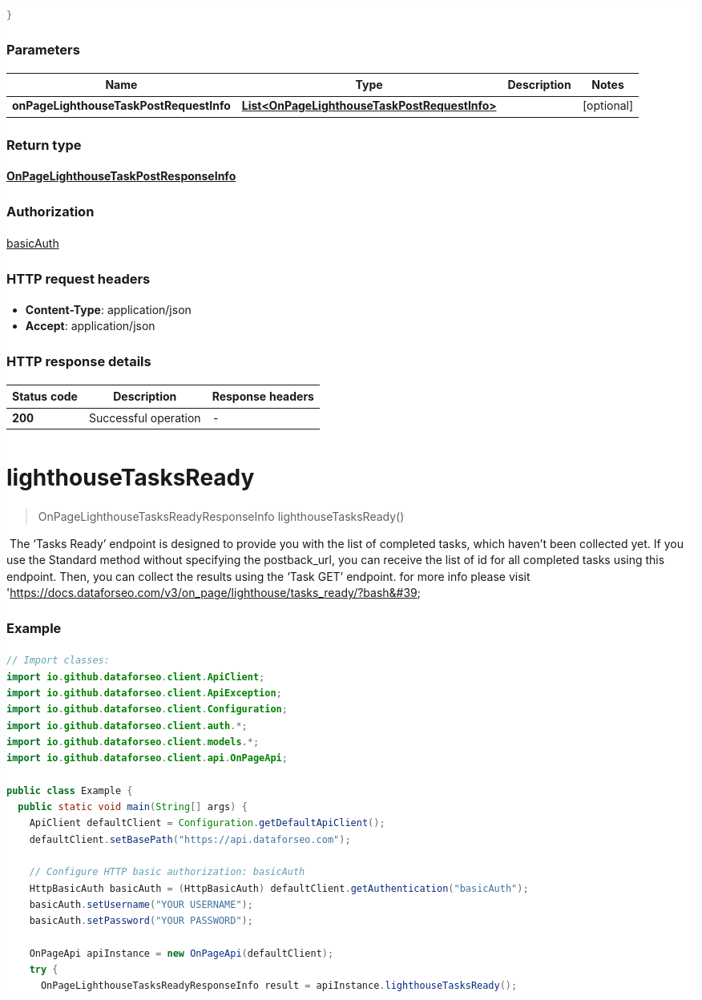 ```java
}
```

### Parameters

| Name | Type | Description  | Notes |
|------------- | ------------- | ------------- | -------------|
| **onPageLighthouseTaskPostRequestInfo** | [**List&lt;OnPageLighthouseTaskPostRequestInfo&gt;**](OnPageLighthouseTaskPostRequestInfo.md)|  | [optional] |

### Return type

[**OnPageLighthouseTaskPostResponseInfo**](OnPageLighthouseTaskPostResponseInfo.md)

### Authorization

[basicAuth](../README.md#basicAuth)

### HTTP request headers

 - **Content-Type**: application/json
 - **Accept**: application/json

### HTTP response details
| Status code | Description | Response headers |
|-------------|-------------|------------------|
| **200** | Successful operation |  -  |

<a id="lighthouseTasksReady"></a>
# **lighthouseTasksReady**
> OnPageLighthouseTasksReadyResponseInfo lighthouseTasksReady()



‌ The ‘Tasks Ready’ endpoint is designed to provide you with the list of completed tasks, which haven’t been collected yet. If you use the Standard method without specifying the postback_url, you can receive the list of id for all completed tasks using this endpoint. Then, you can collect the results using the ‘Task GET’ endpoint. for more info please visit &#39;https://docs.dataforseo.com/v3/on_page/lighthouse/tasks_ready/?bash&#39;

### Example
```java
// Import classes:
import io.github.dataforseo.client.ApiClient;
import io.github.dataforseo.client.ApiException;
import io.github.dataforseo.client.Configuration;
import io.github.dataforseo.client.auth.*;
import io.github.dataforseo.client.models.*;
import io.github.dataforseo.client.api.OnPageApi;

public class Example {
  public static void main(String[] args) {
    ApiClient defaultClient = Configuration.getDefaultApiClient();
    defaultClient.setBasePath("https://api.dataforseo.com");
    
    // Configure HTTP basic authorization: basicAuth
    HttpBasicAuth basicAuth = (HttpBasicAuth) defaultClient.getAuthentication("basicAuth");
    basicAuth.setUsername("YOUR USERNAME");
    basicAuth.setPassword("YOUR PASSWORD");

    OnPageApi apiInstance = new OnPageApi(defaultClient);
    try {
      OnPageLighthouseTasksReadyResponseInfo result = apiInstance.lighthouseTasksReady();
```